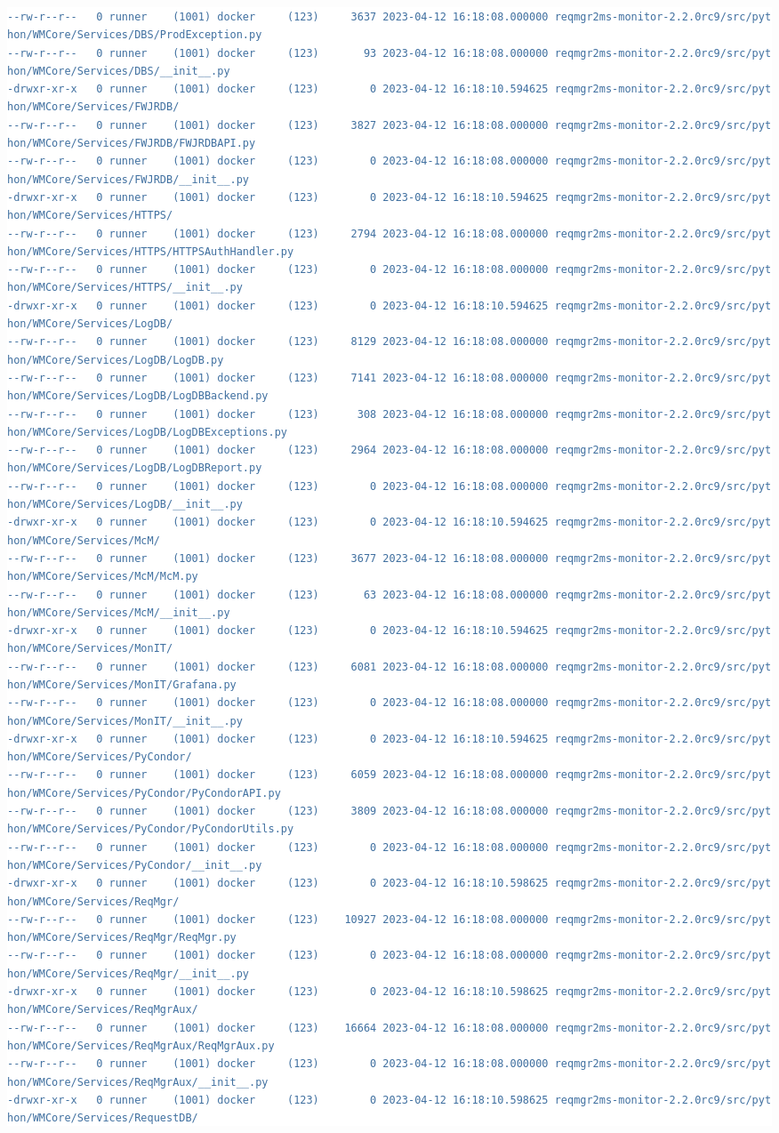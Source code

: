 ```diff
--rw-r--r--   0 runner    (1001) docker     (123)     3637 2023-04-12 16:18:08.000000 reqmgr2ms-monitor-2.2.0rc9/src/python/WMCore/Services/DBS/ProdException.py
--rw-r--r--   0 runner    (1001) docker     (123)       93 2023-04-12 16:18:08.000000 reqmgr2ms-monitor-2.2.0rc9/src/python/WMCore/Services/DBS/__init__.py
-drwxr-xr-x   0 runner    (1001) docker     (123)        0 2023-04-12 16:18:10.594625 reqmgr2ms-monitor-2.2.0rc9/src/python/WMCore/Services/FWJRDB/
--rw-r--r--   0 runner    (1001) docker     (123)     3827 2023-04-12 16:18:08.000000 reqmgr2ms-monitor-2.2.0rc9/src/python/WMCore/Services/FWJRDB/FWJRDBAPI.py
--rw-r--r--   0 runner    (1001) docker     (123)        0 2023-04-12 16:18:08.000000 reqmgr2ms-monitor-2.2.0rc9/src/python/WMCore/Services/FWJRDB/__init__.py
-drwxr-xr-x   0 runner    (1001) docker     (123)        0 2023-04-12 16:18:10.594625 reqmgr2ms-monitor-2.2.0rc9/src/python/WMCore/Services/HTTPS/
--rw-r--r--   0 runner    (1001) docker     (123)     2794 2023-04-12 16:18:08.000000 reqmgr2ms-monitor-2.2.0rc9/src/python/WMCore/Services/HTTPS/HTTPSAuthHandler.py
--rw-r--r--   0 runner    (1001) docker     (123)        0 2023-04-12 16:18:08.000000 reqmgr2ms-monitor-2.2.0rc9/src/python/WMCore/Services/HTTPS/__init__.py
-drwxr-xr-x   0 runner    (1001) docker     (123)        0 2023-04-12 16:18:10.594625 reqmgr2ms-monitor-2.2.0rc9/src/python/WMCore/Services/LogDB/
--rw-r--r--   0 runner    (1001) docker     (123)     8129 2023-04-12 16:18:08.000000 reqmgr2ms-monitor-2.2.0rc9/src/python/WMCore/Services/LogDB/LogDB.py
--rw-r--r--   0 runner    (1001) docker     (123)     7141 2023-04-12 16:18:08.000000 reqmgr2ms-monitor-2.2.0rc9/src/python/WMCore/Services/LogDB/LogDBBackend.py
--rw-r--r--   0 runner    (1001) docker     (123)      308 2023-04-12 16:18:08.000000 reqmgr2ms-monitor-2.2.0rc9/src/python/WMCore/Services/LogDB/LogDBExceptions.py
--rw-r--r--   0 runner    (1001) docker     (123)     2964 2023-04-12 16:18:08.000000 reqmgr2ms-monitor-2.2.0rc9/src/python/WMCore/Services/LogDB/LogDBReport.py
--rw-r--r--   0 runner    (1001) docker     (123)        0 2023-04-12 16:18:08.000000 reqmgr2ms-monitor-2.2.0rc9/src/python/WMCore/Services/LogDB/__init__.py
-drwxr-xr-x   0 runner    (1001) docker     (123)        0 2023-04-12 16:18:10.594625 reqmgr2ms-monitor-2.2.0rc9/src/python/WMCore/Services/McM/
--rw-r--r--   0 runner    (1001) docker     (123)     3677 2023-04-12 16:18:08.000000 reqmgr2ms-monitor-2.2.0rc9/src/python/WMCore/Services/McM/McM.py
--rw-r--r--   0 runner    (1001) docker     (123)       63 2023-04-12 16:18:08.000000 reqmgr2ms-monitor-2.2.0rc9/src/python/WMCore/Services/McM/__init__.py
-drwxr-xr-x   0 runner    (1001) docker     (123)        0 2023-04-12 16:18:10.594625 reqmgr2ms-monitor-2.2.0rc9/src/python/WMCore/Services/MonIT/
--rw-r--r--   0 runner    (1001) docker     (123)     6081 2023-04-12 16:18:08.000000 reqmgr2ms-monitor-2.2.0rc9/src/python/WMCore/Services/MonIT/Grafana.py
--rw-r--r--   0 runner    (1001) docker     (123)        0 2023-04-12 16:18:08.000000 reqmgr2ms-monitor-2.2.0rc9/src/python/WMCore/Services/MonIT/__init__.py
-drwxr-xr-x   0 runner    (1001) docker     (123)        0 2023-04-12 16:18:10.594625 reqmgr2ms-monitor-2.2.0rc9/src/python/WMCore/Services/PyCondor/
--rw-r--r--   0 runner    (1001) docker     (123)     6059 2023-04-12 16:18:08.000000 reqmgr2ms-monitor-2.2.0rc9/src/python/WMCore/Services/PyCondor/PyCondorAPI.py
--rw-r--r--   0 runner    (1001) docker     (123)     3809 2023-04-12 16:18:08.000000 reqmgr2ms-monitor-2.2.0rc9/src/python/WMCore/Services/PyCondor/PyCondorUtils.py
--rw-r--r--   0 runner    (1001) docker     (123)        0 2023-04-12 16:18:08.000000 reqmgr2ms-monitor-2.2.0rc9/src/python/WMCore/Services/PyCondor/__init__.py
-drwxr-xr-x   0 runner    (1001) docker     (123)        0 2023-04-12 16:18:10.598625 reqmgr2ms-monitor-2.2.0rc9/src/python/WMCore/Services/ReqMgr/
--rw-r--r--   0 runner    (1001) docker     (123)    10927 2023-04-12 16:18:08.000000 reqmgr2ms-monitor-2.2.0rc9/src/python/WMCore/Services/ReqMgr/ReqMgr.py
--rw-r--r--   0 runner    (1001) docker     (123)        0 2023-04-12 16:18:08.000000 reqmgr2ms-monitor-2.2.0rc9/src/python/WMCore/Services/ReqMgr/__init__.py
-drwxr-xr-x   0 runner    (1001) docker     (123)        0 2023-04-12 16:18:10.598625 reqmgr2ms-monitor-2.2.0rc9/src/python/WMCore/Services/ReqMgrAux/
--rw-r--r--   0 runner    (1001) docker     (123)    16664 2023-04-12 16:18:08.000000 reqmgr2ms-monitor-2.2.0rc9/src/python/WMCore/Services/ReqMgrAux/ReqMgrAux.py
--rw-r--r--   0 runner    (1001) docker     (123)        0 2023-04-12 16:18:08.000000 reqmgr2ms-monitor-2.2.0rc9/src/python/WMCore/Services/ReqMgrAux/__init__.py
-drwxr-xr-x   0 runner    (1001) docker     (123)        0 2023-04-12 16:18:10.598625 reqmgr2ms-monitor-2.2.0rc9/src/python/WMCore/Services/RequestDB/
```